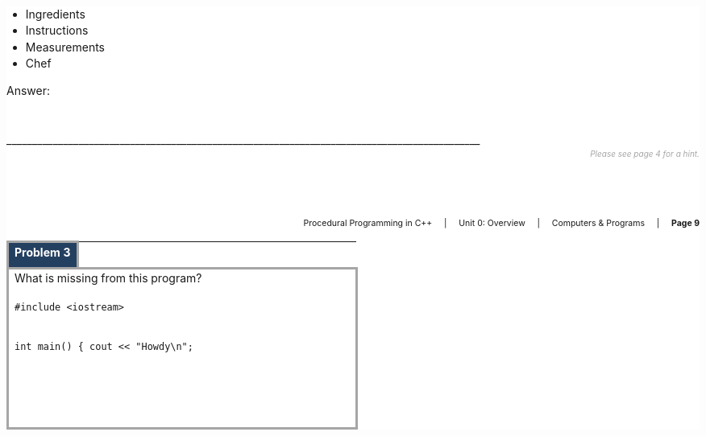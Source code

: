<ul>
  <li>Ingredients</li>
  <li>Instructions</li>
  <li>Measurements</li>
  <li>Chef</li>
</ul>
Answer:
<br>
<br>
<br>
____________________________________________________________________________________________
<div width="100%" style="text-align: right; font-size: 10px; color: #a6a6a6"><em>Please see page 4 for a hint.</em></div>
</td>
</tr>
</tbody>
</table>

<p style="text-align: right; font-size: .75em;">
<br><br>
<br><br>
Procedural Programming in C++
&nbsp;&nbsp;&nbsp; |
&nbsp;&nbsp;&nbsp;
Unit 0: Overview
&nbsp;&nbsp;&nbsp; |
&nbsp;&nbsp;&nbsp;
Computers & Programs
&nbsp;&nbsp;&nbsp; |
&nbsp;&nbsp;&nbsp;
<strong>Page 9</strong>
</p>

<div style="page-break-after: always;"></div>

<table style="min-width: 650px">
<theader>
<tr>
<td width="20%" style="background: #244061; border: 3px solid #a6a6a6">
    <p style="color: white; font-weight: bold; margin-top: 10px; line-height: 0">Problem 3</p>
</td>
<td></td>
</tr>
</theader>
<tbody>
<tr>
<td colspan=2 style="; border: 3px solid #a6a6a6">
What is missing from this program?
<pre style="padding: 0; max-width: 500px"><code style="max-width: 500px">#include &lt;iostream&gt;

int main()
{
   cout << "Howdy\n";
   